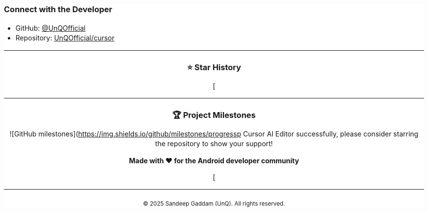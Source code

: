 ### Connect with the Developer
- GitHub: [@UnQOfficial](https://github.com/UnQOfficial)
- Repository: [UnQOfficial/cursor](https://github.com/UnQOfficial/cursor)

***

<div align="center">

### ⭐ **Star History**

[

***

### 🏆 **Project Milestones**

![GitHub milestones](https://img.shields.io/github/milestones/progressp Cursor AI Editor successfully, please consider starring the repository to show your support!

**Made with ❤️ for the Android developer community**

[

</div>

***

<p align="center">
  <sub>© 2025 Sandeep Gaddam (UnQ). All rights reserved.</sub>
</p>
